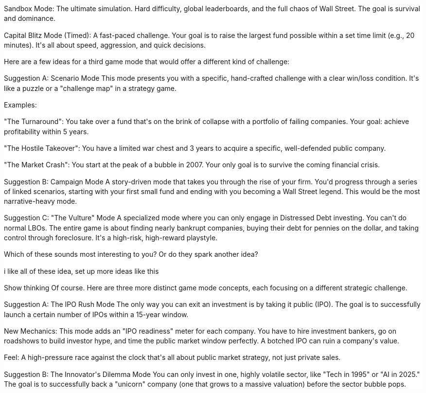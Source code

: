 Sandbox Mode: The ultimate simulation. Hard difficulty, global leaderboards, and the full chaos of Wall Street. The goal is survival and dominance.

Capital Blitz Mode (Timed): A fast-paced challenge. Your goal is to raise the largest fund possible within a set time limit (e.g., 20 minutes). It's all about speed, aggression, and quick decisions.

Here are a few ideas for a third game mode that would offer a different kind of challenge:

Suggestion A: Scenario Mode
This mode presents you with a specific, hand-crafted challenge with a clear win/loss condition. It's like a puzzle or a "challenge map" in a strategy game.

Examples:

"The Turnaround": You take over a fund that's on the brink of collapse with a portfolio of failing companies. Your goal: achieve profitability within 5 years.

"The Hostile Takeover": You have a limited war chest and 3 years to acquire a specific, well-defended public company.

"The Market Crash": You start at the peak of a bubble in 2007. Your only goal is to survive the coming financial crisis.

Suggestion B: Campaign Mode
A story-driven mode that takes you through the rise of your firm. You'd progress through a series of linked scenarios, starting with your first small fund and ending with you becoming a Wall Street legend. This would be the most narrative-heavy mode.

Suggestion C: "The Vulture" Mode
A specialized mode where you can only engage in Distressed Debt investing. You can't do normal LBOs. The entire game is about finding nearly bankrupt companies, buying their debt for pennies on the dollar, and taking control through foreclosure. It's a high-risk, high-reward playstyle.

Which of these sounds most interesting to you? Or do they spark another idea?






i like all of these idea, set up more ideas like this



Show thinking
Of course. Here are three more distinct game mode concepts, each focusing on a different strategic challenge.

Suggestion A: The IPO Rush Mode
The only way you can exit an investment is by taking it public (IPO). The goal is to successfully launch a certain number of IPOs within a 15-year window.

New Mechanics: This mode adds an "IPO readiness" meter for each company. You have to hire investment bankers, go on roadshows to build investor hype, and time the public market window perfectly. A botched IPO can ruin a company's value.

Feel: A high-pressure race against the clock that's all about public market strategy, not just private sales.

Suggestion B: The Innovator's Dilemma Mode
You can only invest in one, highly volatile sector, like "Tech in 1995" or "AI in 2025." The goal is to successfully back a "unicorn" company (one that grows to a massive valuation) before the sector bubble pops.

